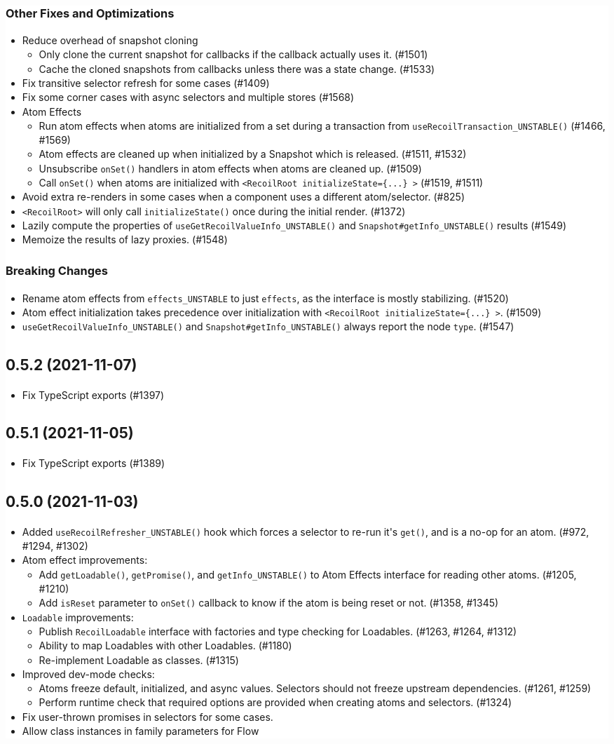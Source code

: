 ### Other Fixes and Optimizations

- Reduce overhead of snapshot cloning
  - Only clone the current snapshot for callbacks if the callback actually uses it. (#1501)
  - Cache the cloned snapshots from callbacks unless there was a state change. (#1533)
- Fix transitive selector refresh for some cases (#1409)
- Fix some corner cases with async selectors and multiple stores (#1568)
- Atom Effects
  - Run atom effects when atoms are initialized from a set during a transaction from `useRecoilTransaction_UNSTABLE()` (#1466, #1569)
  - Atom effects are cleaned up when initialized by a Snapshot which is released. (#1511, #1532)
  - Unsubscribe `onSet()` handlers in atom effects when atoms are cleaned up. (#1509)
  - Call `onSet()` when atoms are initialized with `<RecoilRoot initializeState={...} >` (#1519, #1511)
- Avoid extra re-renders in some cases when a component uses a different atom/selector. (#825)
- `<RecoilRoot>` will only call `initializeState()` once during the initial render. (#1372)
- Lazily compute the properties of `useGetRecoilValueInfo_UNSTABLE()` and `Snapshot#getInfo_UNSTABLE()` results (#1549)
- Memoize the results of lazy proxies. (#1548)

### Breaking Changes
- Rename atom effects from `effects_UNSTABLE` to just `effects`, as the interface is mostly stabilizing. (#1520)
- Atom effect initialization takes precedence over initialization with `<RecoilRoot initializeState={...} >`. (#1509)
- `useGetRecoilValueInfo_UNSTABLE()` and `Snapshot#getInfo_UNSTABLE()` always report the node `type`. (#1547)

## 0.5.2 (2021-11-07)

- Fix TypeScript exports (#1397)

## 0.5.1 (2021-11-05)

- Fix TypeScript exports (#1389)

## 0.5.0 (2021-11-03)

- Added `useRecoilRefresher_UNSTABLE()` hook which forces a selector to re-run it's `get()`, and is a no-op for an atom. (#972, #1294, #1302)
- Atom effect improvements:
  - Add `getLoadable()`, `getPromise()`, and `getInfo_UNSTABLE()` to Atom Effects interface for reading other atoms. (#1205, #1210)
  - Add `isReset` parameter to `onSet()` callback to know if the atom is being reset or not. (#1358, #1345)
- `Loadable` improvements:
  - Publish `RecoilLoadable` interface with factories and type checking for Loadables. (#1263, #1264, #1312)
  - Ability to map Loadables with other Loadables. (#1180)
  - Re-implement Loadable as classes. (#1315)
- Improved dev-mode checks:
  - Atoms freeze default, initialized, and async values. Selectors should not freeze upstream dependencies. (#1261, #1259)
  - Perform runtime check that required options are provided when creating atoms and selectors. (#1324)
- Fix user-thrown promises in selectors for some cases.
- Allow class instances in family parameters for Flow
